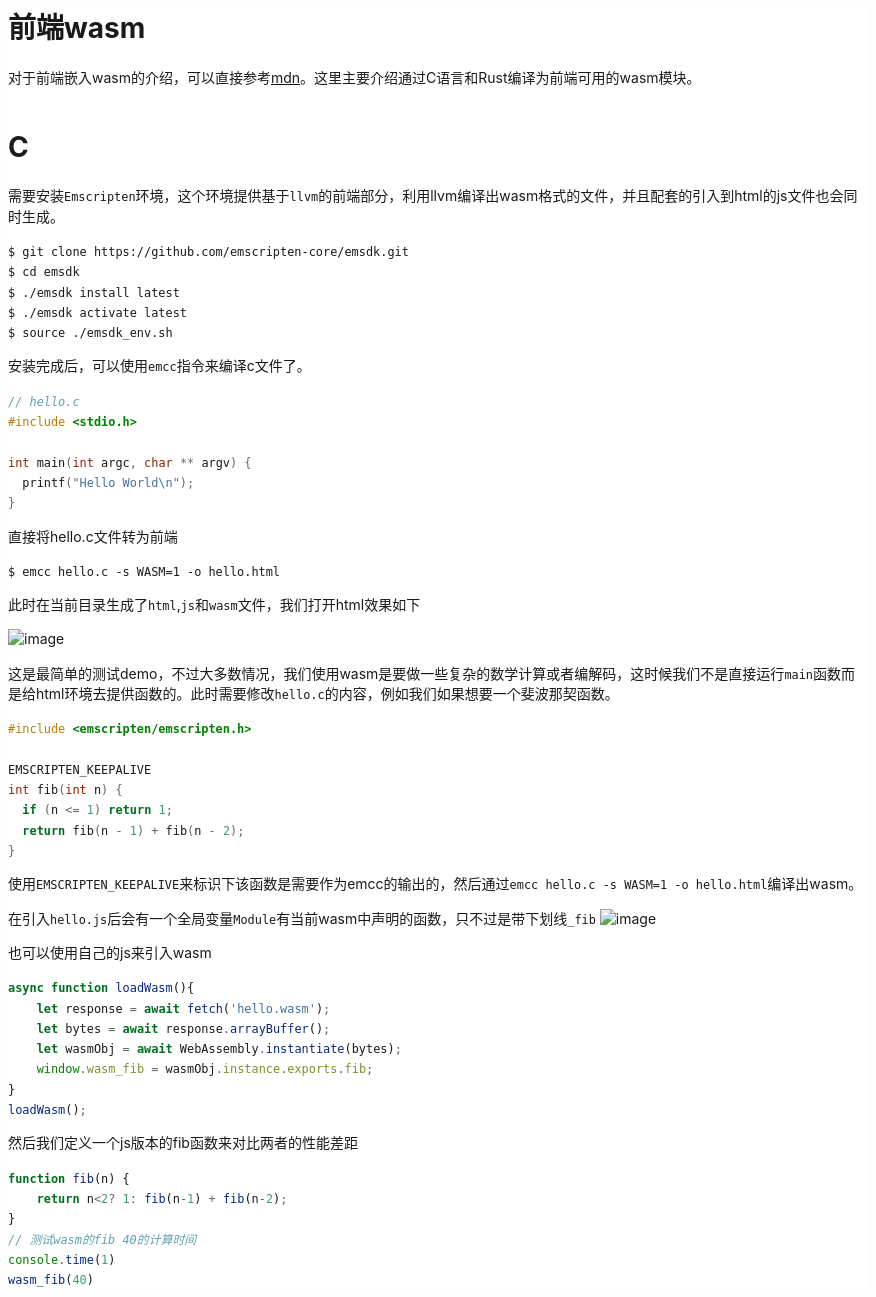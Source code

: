 # 前端wasm
对于前端嵌入wasm的介绍，可以直接参考[mdn](https://developer.mozilla.org/zh-CN/docs/WebAssembly)。这里主要介绍通过C语言和Rust编译为前端可用的wasm模块。
# C
需要安装`Emscripten`环境，这个环境提供基于`llvm`的前端部分，利用llvm编译出wasm格式的文件，并且配套的引入到html的js文件也会同时生成。
```shell
$ git clone https://github.com/emscripten-core/emsdk.git
$ cd emsdk
$ ./emsdk install latest
$ ./emsdk activate latest
$ source ./emsdk_env.sh
```
安装完成后，可以使用`emcc`指令来编译c文件了。
```c
// hello.c
#include <stdio.h>

int main(int argc, char ** argv) {
  printf("Hello World\n");
}
```
直接将hello.c文件转为前端
```shell
$ emcc hello.c -s WASM=1 -o hello.html
```
此时在当前目录生成了`html`,`js`和`wasm`文件，我们打开html效果如下

![image](https://i.imgur.com/pWHqqoC.png)

这是最简单的测试demo，不过大多数情况，我们使用wasm是要做一些复杂的数学计算或者编解码，这时候我们不是直接运行`main`函数而是给html环境去提供函数的。此时需要修改`hello.c`的内容，例如我们如果想要一个斐波那契函数。
```c
#include <emscripten/emscripten.h>

EMSCRIPTEN_KEEPALIVE 
int fib(int n) {
  if (n <= 1) return 1;
  return fib(n - 1) + fib(n - 2);
}
```
使用`EMSCRIPTEN_KEEPALIVE`来标识下该函数是需要作为emcc的输出的，然后通过`emcc hello.c -s WASM=1 -o hello.html`编译出wasm。

在引入`hello.js`后会有一个全局变量`Module`有当前wasm中声明的函数，只不过是带下划线`_fib`
![image](https://i.imgur.com/HLR1X7J.png)

也可以使用自己的js来引入wasm
```js
async function loadWasm(){
    let response = await fetch('hello.wasm');
    let bytes = await response.arrayBuffer();
    let wasmObj = await WebAssembly.instantiate(bytes);
    window.wasm_fib = wasmObj.instance.exports.fib;
}
loadWasm();
```
然后我们定义一个js版本的fib函数来对比两者的性能差距
```js
function fib(n) {
    return n<2? 1: fib(n-1) + fib(n-2);
}
// 测试wasm的fib 40的计算时间
console.time(1)
wasm_fib(40)
```